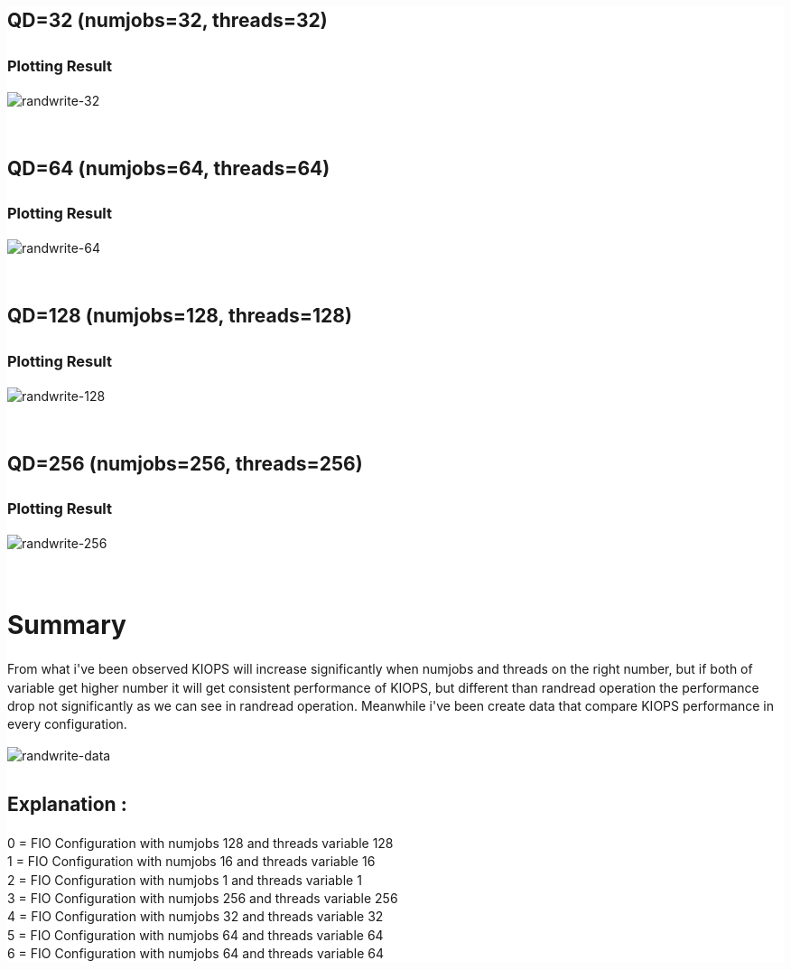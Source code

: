 ## QD=32 (numjobs=32, threads=32)


### Plotting Result
<img src="https://res.cloudinary.com/dkcur9nvf/image/upload/v1678453445/Research/RandWrite/rand-write-32_sydldg.jpg" alt="randwrite-32" width="600"/>
<br><br>

## QD=64 (numjobs=64, threads=64)


### Plotting Result
<img src="https://res.cloudinary.com/dkcur9nvf/image/upload/v1678453445/Research/RandWrite/rand-write-64_cfmuxa.jpg" alt="randwrite-64" width="600"/>
<br><br>

## QD=128 (numjobs=128, threads=128)


### Plotting Result
<img src="https://res.cloudinary.com/dkcur9nvf/image/upload/v1678453445/Research/RandWrite/rand-write-128_jsd0hp.jpg" alt="randwrite-128" width="600"/>
<br><br>

## QD=256 (numjobs=256, threads=256)


### Plotting Result
<img src="https://res.cloudinary.com/dkcur9nvf/image/upload/v1678453446/Research/RandWrite/rand-write-256_vs7yth.jpg" alt="randwrite-256" width="600"/>
<br><br>

# Summary 
From what i've been observed KIOPS will increase significantly when numjobs and threads on the right number, but if both of variable get higher number it will get consistent performance of KIOPS, but different than randread operation the performance drop not significantly as we can see in randread operation. Meanwhile i've been create data that compare KIOPS performance in every configuration.

<img src="https://res.cloudinary.com/dkcur9nvf/image/upload/v1678453446/Research/RandWrite/rand-write-data_hv0sqw.jpg" alt="randwrite-data" width="600"/>
<br>

## Explanation :
0 = FIO Configuration with numjobs 128 and threads variable 128 <br>
1 = FIO Configuration with numjobs 16 and threads variable 16 <br>
2 = FIO Configuration with numjobs 1 and threads variable 1 <br>
3 = FIO Configuration with numjobs 256 and threads variable 256 <br>
4 = FIO Configuration with numjobs 32 and threads variable 32 <br>
5 = FIO Configuration with numjobs 64 and threads variable 64 <br>
6 = FIO Configuration with numjobs 64 and threads variable 64 <br>